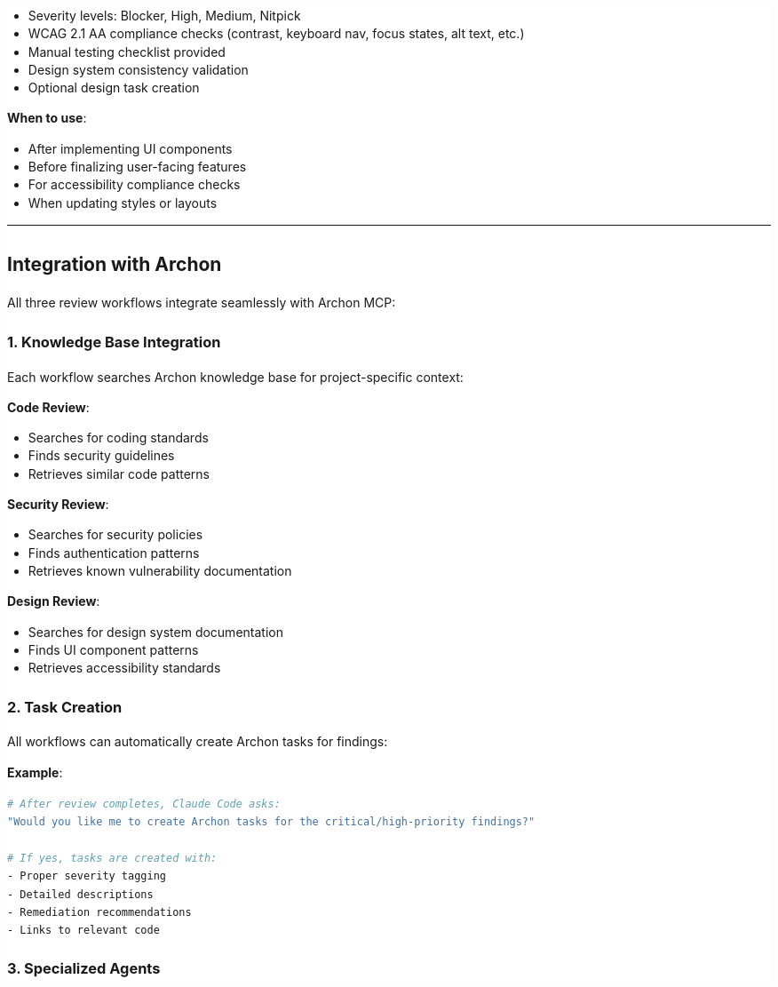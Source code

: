 - Severity levels: Blocker, High, Medium, Nitpick
- WCAG 2.1 AA compliance checks (contrast, keyboard nav, focus states, alt text, etc.)
- Manual testing checklist provided
- Design system consistency validation
- Optional design task creation

**When to use**:
- After implementing UI components
- Before finalizing user-facing features
- For accessibility compliance checks
- When updating styles or layouts

---

## Integration with Archon

All three review workflows integrate seamlessly with Archon MCP:

### 1. Knowledge Base Integration

Each workflow searches Archon knowledge base for project-specific context:

**Code Review**:
- Searches for coding standards
- Finds security guidelines
- Retrieves similar code patterns

**Security Review**:
- Searches for security policies
- Finds authentication patterns
- Retrieves known vulnerability documentation

**Design Review**:
- Searches for design system documentation
- Finds UI component patterns
- Retrieves accessibility standards

### 2. Task Creation

All workflows can automatically create Archon tasks for findings:

**Example**:
```bash
# After review completes, Claude Code asks:
"Would you like me to create Archon tasks for the critical/high-priority findings?"

# If yes, tasks are created with:
- Proper severity tagging
- Detailed descriptions
- Remediation recommendations
- Links to relevant code
```

### 3. Specialized Agents
